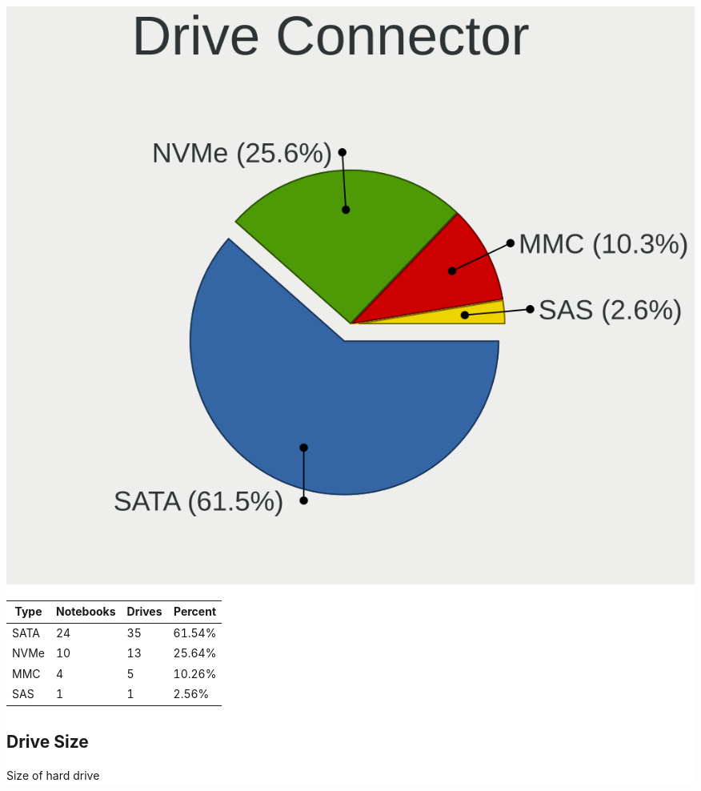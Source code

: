 ![Drive Connector](./images/pie_chart/drive_bus.svg)


| Type | Notebooks | Drives | Percent |
|------|-----------|--------|---------|
| SATA | 24        | 35     | 61.54%  |
| NVMe | 10        | 13     | 25.64%  |
| MMC  | 4         | 5      | 10.26%  |
| SAS  | 1         | 1      | 2.56%   |

Drive Size
----------

Size of hard drive
